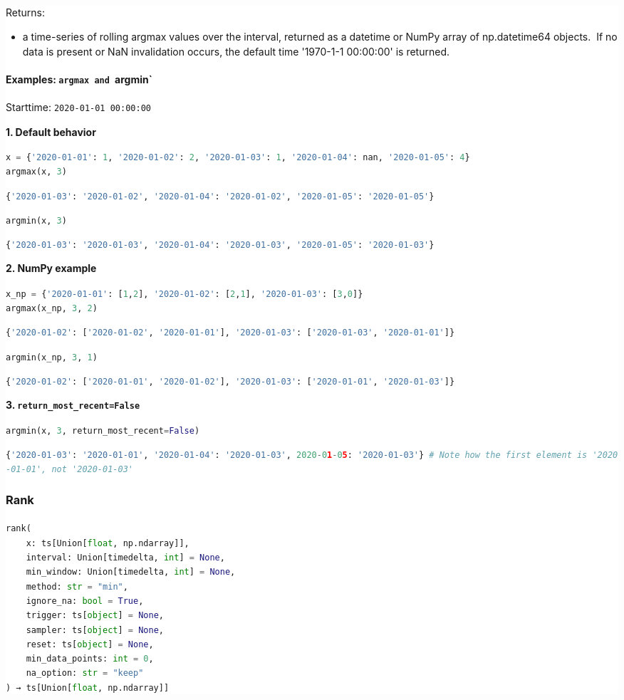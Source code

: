 Returns:

- a time-series of rolling argmax values over the interval, returned as a datetime or NumPy array of np.datetime64 objects.  If no data is present or NaN invalidation occurs, the default time '1970-1-1 00:00:00' is returned.

#### Examples: `argmax and `argmin\`

Starttime: `2020-01-01 00:00:00`

**1. Default behavior**

```python
x = {'2020-01-01': 1, '2020-01-02': 2, '2020-01-03': 1, '2020-01-04': nan, '2020-01-05': 4}
argmax(x, 3)
```

```python
{'2020-01-03': '2020-01-02', '2020-01-04': '2020-01-02', '2020-01-05': '2020-01-05'}
```

```python
argmin(x, 3)
```

```python
{'2020-01-03': '2020-01-03', '2020-01-04': '2020-01-03', '2020-01-05': '2020-01-03'}
```

**2. NumPy example**

```python
x_np = {'2020-01-01': [1,2], '2020-01-02': [2,1], '2020-01-03': [3,0]}
argmax(x_np, 3, 2)
```

```python
{'2020-01-02': ['2020-01-02', '2020-01-01'], '2020-01-03': ['2020-01-03', '2020-01-01']}
```

```python
argmin(x_np, 3, 1)
```

```python
{'2020-01-02': ['2020-01-01', '2020-01-02'], '2020-01-03': ['2020-01-01', '2020-01-03']}
```

**3. `return_most_recent=False`**

```python
argmin(x, 3, return_most_recent=False)
```

```python
{'2020-01-03': '2020-01-01', '2020-01-04': '2020-01-03', 2020-01-05: '2020-01-03'} # Note how the first element is '2020-01-01', not '2020-01-03'
```

### Rank

```python
rank(
    x: ts[Union[float, np.ndarray]],
    interval: Union[timedelta, int] = None,
    min_window: Union[timedelta, int] = None,
    method: str = "min",
    ignore_na: bool = True,
    trigger: ts[object] = None,
    sampler: ts[object] = None,
    reset: ts[object] = None,
    min_data_points: int = 0,
    na_option: str = "keep"
) → ts[Union[float, np.ndarray]]
```